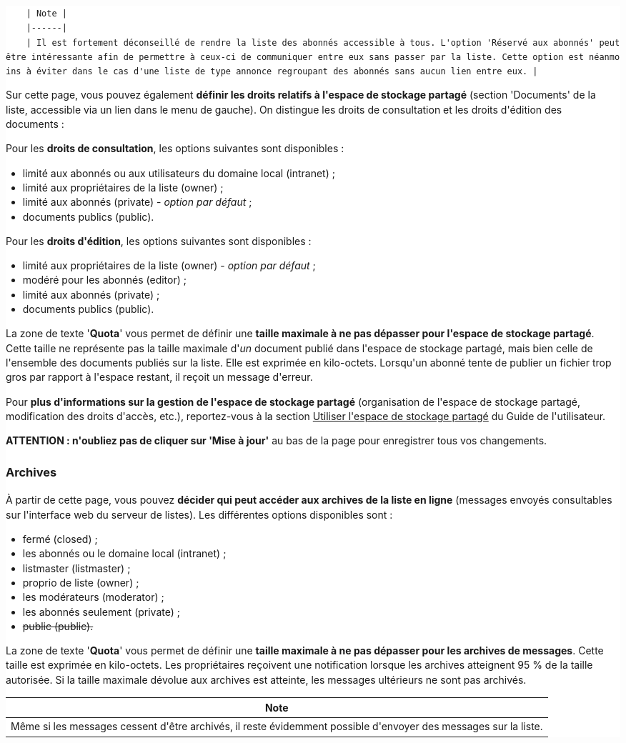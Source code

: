         | Note |
        |------|
        | Il est fortement déconseillé de rendre la liste des abonnés accessible à tous. L'option 'Réservé aux abonnés' peut être intéressante afin de permettre à ceux-ci de communiquer entre eux sans passer par la liste. Cette option est néanmoins à éviter dans le cas d'une liste de type annonce regroupant des abonnés sans aucun lien entre eux. |

<span id="docsrights"></span>Sur cette page, vous pouvez également **définir les droits relatifs à l'espace de stockage partagé** (section 'Documents' de la liste, accessible via un lien dans le menu de gauche). On distingue les droits de consultation et les droits d'édition des documents :

Pour les **droits de consultation**, les options suivantes sont disponibles :

-   limité aux abonnés ou aux utilisateurs du domaine local (intranet) ;
-   limité aux propriétaires de la liste (owner) ;
-   limité aux abonnés (private) - *option par défaut* ;
-   documents publics (public).

Pour les **droits d'édition**, les options suivantes sont disponibles :

-   limité aux propriétaires de la liste (owner) - *option par défaut* ;
-   modéré pour les abonnés (editor) ;
-   limité aux abonnés (private) ;
-   documents publics (public).

La zone de texte '**Quota**' vous permet de définir une **taille maximale à ne pas dépasser pour l'espace de stockage partagé**. Cette taille ne représente pas la taille maximale d'*un* document publié dans l'espace de stockage partagé, mais bien celle de l'ensemble des documents publiés sur la liste. Elle est exprimée en kilo-octets. Lorsqu'un abonné tente de publier un fichier trop gros par rapport à l'espace restant, il reçoit un message d'erreur.

Pour **plus d'informations sur la gestion de l'espace de stockage partagé** (organisation de l'espace de stockage partagé, modification des droits d'accès, etc.), reportez-vous à la section [Utiliser l'espace de stockage partagé](shared.md) du Guide de l'utilisateur.

**ATTENTION : n'oubliez pas de cliquer sur 'Mise à jour'** au bas de la page pour enregistrer tous vos changements.

### <span id="archives"></span>Archives

À partir de cette page, vous pouvez **décider qui peut accéder aux archives de la liste en ligne** (messages envoyés consultables sur l'interface web du serveur de listes). Les différentes options disponibles sont :

-   fermé (closed) ;
-   les abonnés ou le domaine local (intranet) ;
-   listmaster (listmaster) ;
-   proprio de liste (owner) ;
-   les modérateurs (moderator) ;
-   les abonnés seulement (private) ;
-   ~~public (public).~~

La zone de texte '**Quota**' vous permet de définir une **taille maximale à ne pas dépasser pour les archives de messages**. Cette taille est exprimée en kilo-octets. Les propriétaires reçoivent une notification lorsque les archives atteignent 95 % de la taille autorisée. Si la taille maximale dévolue aux archives est atteinte, les messages ultérieurs ne sont pas archivés.

| Note |
|------|
| Même si les messages cessent d'être archivés, il reste évidemment possible d'envoyer des messages sur la liste. |
